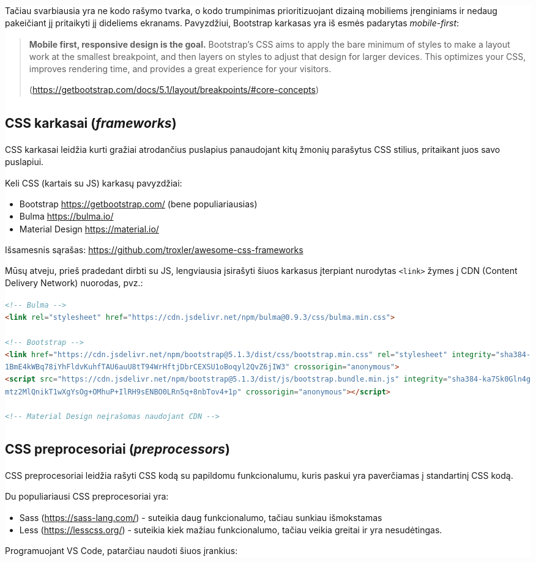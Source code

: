 Tačiau svarbiausia yra ne kodo rašymo tvarka, o kodo trumpinimas prioritizuojant dizainą mobiliems įrenginiams ir nedaug pakeičiant jį pritaikyti jį dideliems ekranams. Pavyzdžiui, Bootstrap karkasas yra iš esmės padarytas *mobile-first*:

> **Mobile first, responsive design is the goal.** Bootstrap’s CSS aims to apply the bare minimum of styles to make a layout work at the smallest breakpoint, and then layers on styles to adjust that design for larger devices. This optimizes your CSS, improves rendering time, and provides a great experience for your visitors.
> 
> (<https://getbootstrap.com/docs/5.1/layout/breakpoints/#core-concepts>)

[^1]: Kol kas neturiu šaltinio

## CSS karkasai (*frameworks*)

CSS karkasai leidžia kurti gražiai atrodančius puslapius panaudojant kitų žmonių parašytus CSS stilius, pritaikant juos savo puslapiui.

Keli CSS (kartais su JS) karkasų pavyzdžiai:

* Bootstrap <https://getbootstrap.com/> (bene populiariausias)
* Bulma <https://bulma.io/>
* Material Design <https://material.io/>

Išsamesnis sąrašas: <https://github.com/troxler/awesome-css-frameworks>

Mūsų atveju, prieš pradedant dirbti su JS, lengviausia įsirašyti šiuos karkasus įterpiant nurodytas `<link>` žymes į CDN (Content Delivery Network) nuorodas, pvz.:

```html
<!-- Bulma -->
<link rel="stylesheet" href="https://cdn.jsdelivr.net/npm/bulma@0.9.3/css/bulma.min.css">

<!-- Bootstrap -->
<link href="https://cdn.jsdelivr.net/npm/bootstrap@5.1.3/dist/css/bootstrap.min.css" rel="stylesheet" integrity="sha384-1BmE4kWBq78iYhFldvKuhfTAU6auU8tT94WrHftjDbrCEXSU1oBoqyl2QvZ6jIW3" crossorigin="anonymous">
<script src="https://cdn.jsdelivr.net/npm/bootstrap@5.1.3/dist/js/bootstrap.bundle.min.js" integrity="sha384-ka7Sk0Gln4gmtz2MlQnikT1wXgYsOg+OMhuP+IlRH9sENBO0LRn5q+8nbTov4+1p" crossorigin="anonymous"></script>

<!-- Material Design neįrašomas naudojant CDN -->
```

## CSS preprocesoriai (*preprocessors*)

CSS preprocesoriai leidžia rašyti CSS kodą su papildomu funkcionalumu, kuris paskui yra paverčiamas į standartinį CSS kodą.

Du populiariausi CSS preprocesoriai yra:

* Sass (<https://sass-lang.com/>) - suteikia daug funkcionalumo, tačiau sunkiau išmokstamas
* Less (<https://lesscss.org/>) - suteikia kiek mažiau funkcionalumo, tačiau veikia greitai ir yra nesudėtingas.

Programuojant VS Code, patarčiau naudoti šiuos įrankius:
